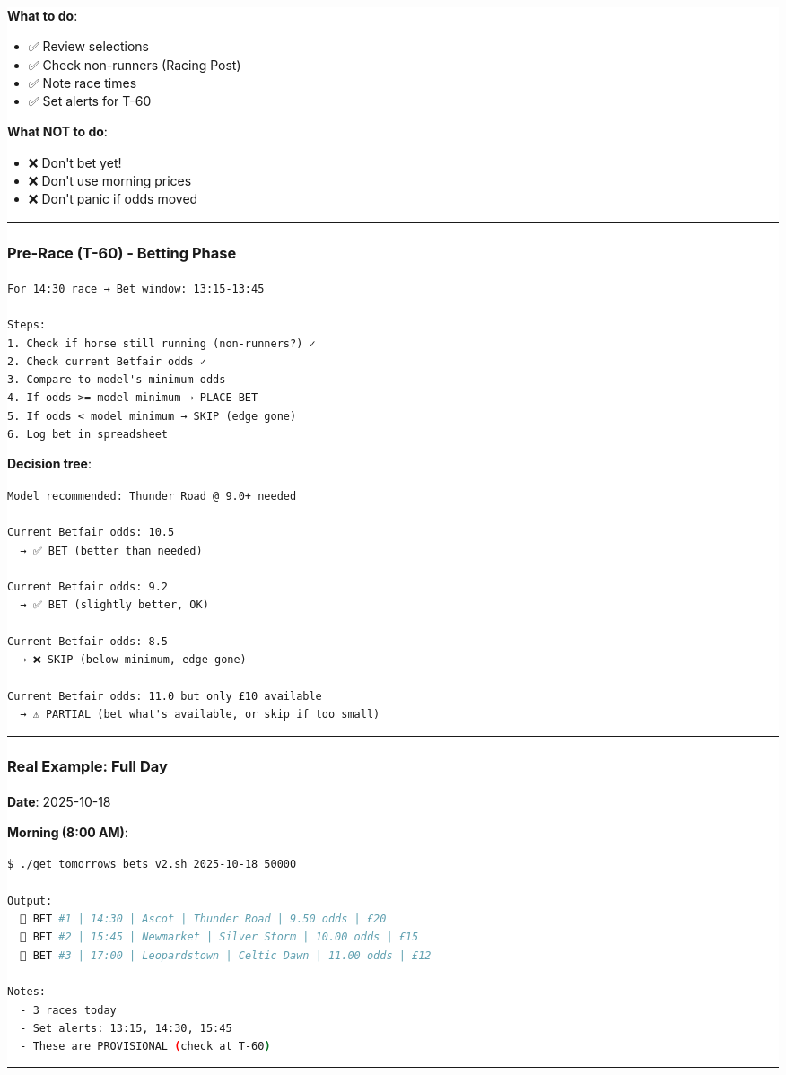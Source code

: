 **What to do**:
- ✅ Review selections
- ✅ Check non-runners (Racing Post)
- ✅ Note race times
- ✅ Set alerts for T-60

**What NOT to do**:
- ❌ Don't bet yet!
- ❌ Don't use morning prices
- ❌ Don't panic if odds moved

---

### **Pre-Race (T-60)** - Betting Phase

```
For 14:30 race → Bet window: 13:15-13:45

Steps:
1. Check if horse still running (non-runners?) ✓
2. Check current Betfair odds ✓
3. Compare to model's minimum odds
4. If odds >= model minimum → PLACE BET
5. If odds < model minimum → SKIP (edge gone)
6. Log bet in spreadsheet
```

**Decision tree**:

```
Model recommended: Thunder Road @ 9.0+ needed

Current Betfair odds: 10.5
  → ✅ BET (better than needed)

Current Betfair odds: 9.2
  → ✅ BET (slightly better, OK)

Current Betfair odds: 8.5
  → ❌ SKIP (below minimum, edge gone)

Current Betfair odds: 11.0 but only £10 available
  → ⚠️ PARTIAL (bet what's available, or skip if too small)
```

---

### **Real Example: Full Day**

**Date**: 2025-10-18

**Morning (8:00 AM)**:
```bash
$ ./get_tomorrows_bets_v2.sh 2025-10-18 50000

Output:
  🎯 BET #1 | 14:30 | Ascot | Thunder Road | 9.50 odds | £20
  🎯 BET #2 | 15:45 | Newmarket | Silver Storm | 10.00 odds | £15
  🎯 BET #3 | 17:00 | Leopardstown | Celtic Dawn | 11.00 odds | £12

Notes:
  - 3 races today
  - Set alerts: 13:15, 14:30, 15:45
  - These are PROVISIONAL (check at T-60)
```

---